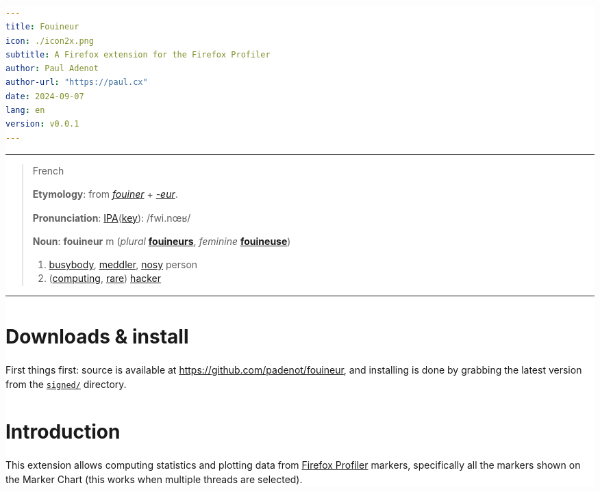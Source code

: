 ```yaml
---
title: Fouineur
icon: ./icon2x.png
subtitle: A Firefox extension for the Firefox Profiler
author: Paul Adenot
author-url: "https://paul.cx"
date: 2024-09-07
lang: en
version: v0.0.1
---
```


---

> French
>
> **Etymology**: from [_fouiner_](https://en.wiktionary.org/wiki/fouiner#French) \+‎ [_\-eur_](https://en.wiktionary.org/wiki/-eur#French).
>
> **Pronunciation**: [IPA](https://en.wiktionary.org/wiki/Wiktionary:International_Phonetic_Alphabet)([key](https://en.wiktionary.org/wiki/Appendix:French_pronunciation)): /fwi.nœʁ/
>
> **Noun**: **fouineur** m (_plural_ [**fouineurs**](https://en.wiktionary.org/wiki/fouineurs#French), _feminine_ [**fouineuse**](https://en.wiktionary.org/wiki/fouineuse#French))
>
> 1. [busybody](https://en.wiktionary.org/wiki/busybody#English), [meddler](https://en.wiktionary.org/wiki/meddler#English), [nosy](https://en.wiktionary.org/wiki/nosy#English) person
> 2. ([computing](https://en.wiktionary.org/wiki/computing#Noun), [rare](https://en.wiktionary.org/wiki/Appendix:Glossary#rare)) [hacker](https://en.wiktionary.org/wiki/hacker#English)

---

# Downloads & install

First things first: source is available at <https://github.com/padenot/fouineur>,
and installing is done by grabbing the latest version from the
[`signed/`](https://github.com/padenot/fouineur/tree/main/signed)
directory.

# Introduction

This extension allows computing statistics and plotting data from [Firefox
Profiler](https://profiler.firefox.com) markers, specifically all the markers
shown on the Marker Chart (this works when multiple threads are selected).

<picture style="max-height: 75vh;">
  <source srcset="./fouineur-shot.avif" type="image/avif">
  <source srcset="./fouineur-shot.jpg" type="image/jpeg">